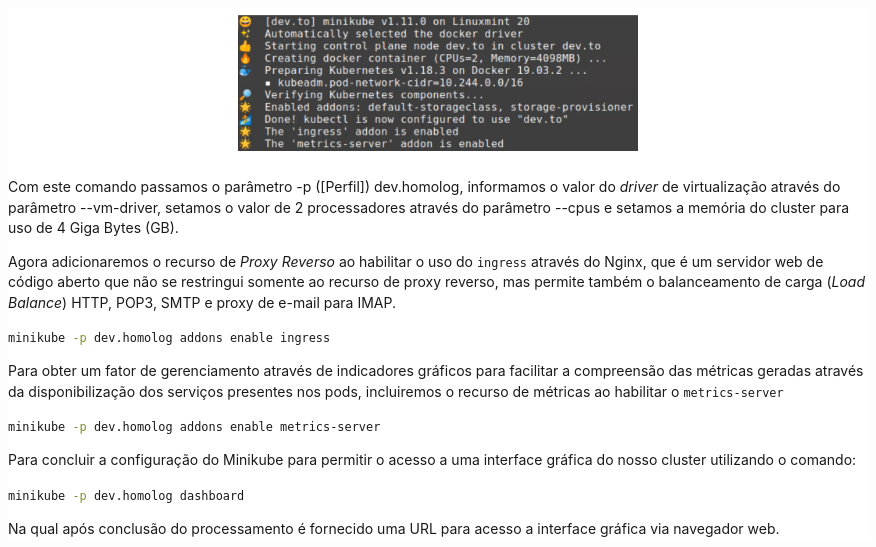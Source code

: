<center><img width="400px" height="150px" src="/images/cluster_begin.png"></center>

Com este comando passamos o parâmetro -p ([Perfil]) dev.homolog, informamos o valor do *driver* de virtualização através do parâmetro --vm-driver, setamos o valor de 2 processadores através do parâmetro --cpus e setamos a memória do cluster para uso de 4 Giga Bytes (GB).

Agora adicionaremos o recurso de *Proxy Reverso* ao habilitar o uso do ``ingress`` através do Nginx, que é um servidor web de código aberto que não se restringui somente ao recurso de proxy reverso, mas permite também o balanceamento de carga (*Load Balance*) HTTP, POP3, SMTP e proxy de e-mail para IMAP.
```sh
minikube -p dev.homolog addons enable ingress
```

Para obter um fator de gerenciamento através de indicadores gráficos para facilitar a compreensão das métricas geradas através da disponibilização dos serviços presentes nos pods, incluiremos o recurso de métricas ao habilitar o ``metrics-server``
```sh
minikube -p dev.homolog addons enable metrics-server
```

Para concluir a configuração do Minikube para permitir o acesso a uma interface gráfica do nosso cluster utilizando o comando:
```sh
minikube -p dev.homolog dashboard
```

Na qual após conclusão do processamento é fornecido uma URL para acesso a interface gráfica via navegador web.

